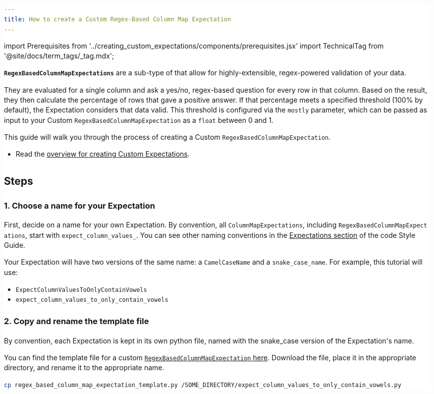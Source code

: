 ```yaml
---
title: How to create a Custom Regex-Based Column Map Expectation
---
```

import Prerequisites from '../creating_custom_expectations/components/prerequisites.jsx'
import TechnicalTag from '@site/docs/term_tags/_tag.mdx';

**`RegexBasedColumnMapExpectations`** are a sub-type of <TechnicalTag tag="expectation" text="ColumnMapExpectation"/> that allow for highly-extensible, regex-powered validation of your data.

They are evaluated for a single column and ask a yes/no, regex-based question for every row in that column. Based on the result, they then calculate the percentage of rows that gave a positive answer. If that percentage meets a specified threshold (100% by default), the Expectation considers that data valid.
This threshold is configured via the `mostly` parameter, which can be passed as input to your Custom `RegexBasedColumnMapExpectation` as a `float` between 0 and 1.

This guide will walk you through the process of creating a Custom `RegexBasedColumnMapExpectation`.

<Prerequisites>

- Read the [overview for creating Custom Expectations](./overview.md).

</Prerequisites>

## Steps

### 1. Choose a name for your Expectation

First, decide on a name for your own Expectation. By convention, all `ColumnMapExpectations`, including `RegexBasedColumnMapExpectations`, start with `expect_column_values_`. You can see other naming conventions in the [Expectations section](../../../contributing/style_guides/code_style.md#expectations)  of the code Style Guide.

Your Expectation will have two versions of the same name: a `CamelCaseName` and a `snake_case_name`. For example, this tutorial will use:

- `ExpectColumnValuesToOnlyContainVowels`
- `expect_column_values_to_only_contain_vowels`

### 2. Copy and rename the template file

By convention, each Expectation is kept in its own python file, named with the snake_case version of the Expectation's name.

You can find the template file for a custom [`RegexBasedColumnMapExpectation` here](https://github.com/great-expectations/great_expectations/blob/develop/examples/expectations/regex_based_column_map_expectation_template.py). Download the file, place it in the appropriate directory, and rename it to the appropriate name.

```bash
cp regex_based_column_map_expectation_template.py /SOME_DIRECTORY/expect_column_values_to_only_contain_vowels.py
```
